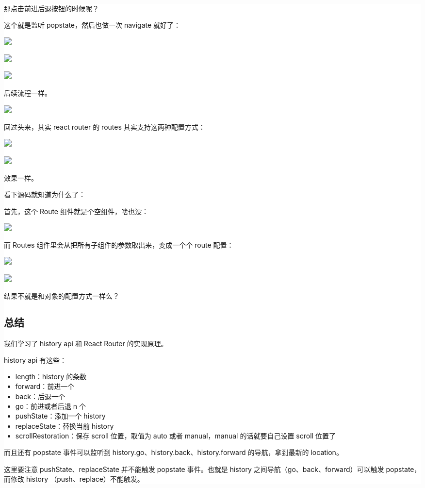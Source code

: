 那点击前进后退按钮的时候呢？

这个就是监听 popstate，然后也做一次 navigate 就好了：

![](https://p6-juejin.byteimg.com/tos-cn-i-k3u1fbpfcp/cb9bb0311d0e4b17b6aee47cdf85fdf2~tplv-k3u1fbpfcp-watermark.image?)

![](https://p3-juejin.byteimg.com/tos-cn-i-k3u1fbpfcp/07291c65d32340e5a5e8b19d5c9bfef2~tplv-k3u1fbpfcp-watermark.image?)

![](https://p6-juejin.byteimg.com/tos-cn-i-k3u1fbpfcp/f6ad52e831d04c5da6315009c9546fac~tplv-k3u1fbpfcp-watermark.image?)

后续流程一样。

![](https://p6-juejin.byteimg.com/tos-cn-i-k3u1fbpfcp/08d5adcfdea441a3a221002cfc278ecc~tplv-k3u1fbpfcp-watermark.image?)

回过头来，其实 react router 的 routes 其实支持这两种配置方式：

![](https://p9-juejin.byteimg.com/tos-cn-i-k3u1fbpfcp/b114c52c3d7340608a1cc59965797d19~tplv-k3u1fbpfcp-watermark.image?)

![](https://p1-juejin.byteimg.com/tos-cn-i-k3u1fbpfcp/99f12345a59a4cce975a9d7d8588aa2a~tplv-k3u1fbpfcp-watermark.image?)

效果一样。

看下源码就知道为什么了：

首先，这个 Route 组件就是个空组件，啥也没：

![](https://p9-juejin.byteimg.com/tos-cn-i-k3u1fbpfcp/e6f843d1a6e44a57b6c597167973b3f2~tplv-k3u1fbpfcp-watermark.image?)

而 Routes 组件里会从把所有子组件的参数取出来，变成一个个 route 配置：

![](https://p3-juejin.byteimg.com/tos-cn-i-k3u1fbpfcp/5cf9802f9ee74169b035f47616d8bde8~tplv-k3u1fbpfcp-watermark.image?)

![](https://p9-juejin.byteimg.com/tos-cn-i-k3u1fbpfcp/3939646a01034aa6af9d7eca94061c17~tplv-k3u1fbpfcp-watermark.image?)

结果不就是和对象的配置方式一样么？

## 总结

我们学习了 history api 和 React Router 的实现原理。

history api 有这些：

- length：history 的条数
- forward：前进一个
- back：后退一个
- go：前进或者后退 n 个
- pushState：添加一个 history
- replaceState：替换当前 history
- scrollRestoration：保存 scroll 位置，取值为 auto 或者 manual，manual 的话就要自己设置 scroll 位置了

而且还有 popstate 事件可以监听到 history.go、history.back、history.forward 的导航，拿到最新的 location。

这里要注意 pushState、replaceState 并不能触发 popstate 事件。也就是 history 之间导航（go、back、forward）可以触发 popstate，而修改 history （push、replace）不能触发。
